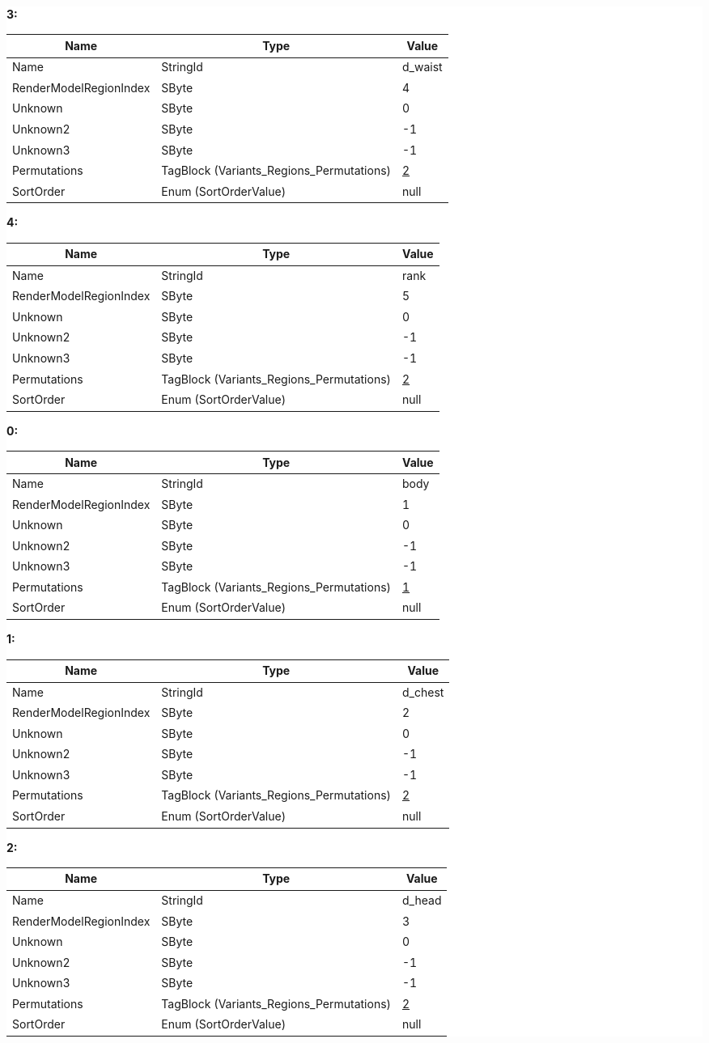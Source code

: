 
**3:**

Name	| Type	| Value
---	|---	|---	|
Name	|StringId	|d_waist
RenderModelRegionIndex	|SByte	|4
Unknown	|SByte	|0
Unknown2	|SByte	|-1
Unknown3	|SByte	|-1
Permutations	|TagBlock (Variants_Regions_Permutations)	|[2](#variants_regions_permutations)
SortOrder	|Enum (SortOrderValue)	|null


**4:**

Name	| Type	| Value
---	|---	|---	|
Name	|StringId	|rank
RenderModelRegionIndex	|SByte	|5
Unknown	|SByte	|0
Unknown2	|SByte	|-1
Unknown3	|SByte	|-1
Permutations	|TagBlock (Variants_Regions_Permutations)	|[2](#variants_regions_permutations)
SortOrder	|Enum (SortOrderValue)	|null


**0:**

Name	| Type	| Value
---	|---	|---	|
Name	|StringId	|body
RenderModelRegionIndex	|SByte	|1
Unknown	|SByte	|0
Unknown2	|SByte	|-1
Unknown3	|SByte	|-1
Permutations	|TagBlock (Variants_Regions_Permutations)	|[1](#variants_regions_permutations)
SortOrder	|Enum (SortOrderValue)	|null


**1:**

Name	| Type	| Value
---	|---	|---	|
Name	|StringId	|d_chest
RenderModelRegionIndex	|SByte	|2
Unknown	|SByte	|0
Unknown2	|SByte	|-1
Unknown3	|SByte	|-1
Permutations	|TagBlock (Variants_Regions_Permutations)	|[2](#variants_regions_permutations)
SortOrder	|Enum (SortOrderValue)	|null


**2:**

Name	| Type	| Value
---	|---	|---	|
Name	|StringId	|d_head
RenderModelRegionIndex	|SByte	|3
Unknown	|SByte	|0
Unknown2	|SByte	|-1
Unknown3	|SByte	|-1
Permutations	|TagBlock (Variants_Regions_Permutations)	|[2](#variants_regions_permutations)
SortOrder	|Enum (SortOrderValue)	|null
